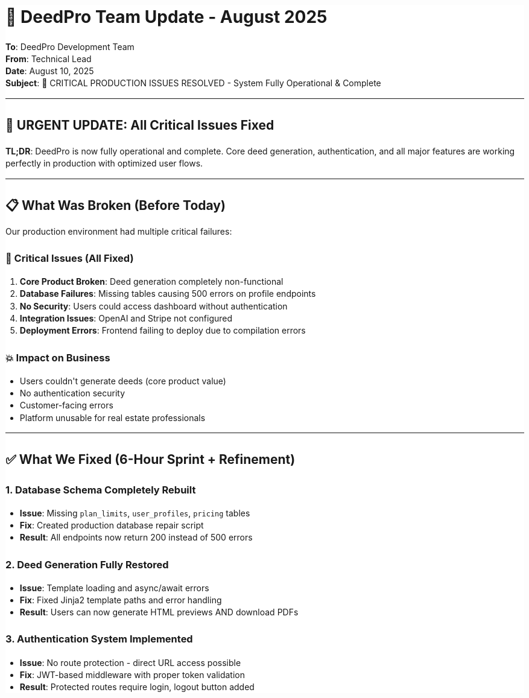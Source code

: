 # 📢 DeedPro Team Update - August 2025

**To**: DeedPro Development Team  
**From**: Technical Lead  
**Date**: August 10, 2025  
**Subject**: 🎉 CRITICAL PRODUCTION ISSUES RESOLVED - System Fully Operational & Complete

---

## 🚨 **URGENT UPDATE: All Critical Issues Fixed**

**TL;DR**: DeedPro is now fully operational and complete. Core deed generation, authentication, and all major features are working perfectly in production with optimized user flows.

---

## 📋 **What Was Broken (Before Today)**

Our production environment had multiple critical failures:

### **🔴 Critical Issues (All Fixed)**
1. **Core Product Broken**: Deed generation completely non-functional
2. **Database Failures**: Missing tables causing 500 errors on profile endpoints
3. **No Security**: Users could access dashboard without authentication
4. **Integration Issues**: OpenAI and Stripe not configured
5. **Deployment Errors**: Frontend failing to deploy due to compilation errors

### **💥 Impact on Business**
- Users couldn't generate deeds (core product value)
- No authentication security
- Customer-facing errors
- Platform unusable for real estate professionals

---

## ✅ **What We Fixed (6-Hour Sprint + Refinement)**

### **1. Database Schema Completely Rebuilt** 
- **Issue**: Missing `plan_limits`, `user_profiles`, `pricing` tables
- **Fix**: Created production database repair script
- **Result**: All endpoints now return 200 instead of 500 errors

### **2. Deed Generation Fully Restored**
- **Issue**: Template loading and async/await errors  
- **Fix**: Fixed Jinja2 template paths and error handling
- **Result**: Users can now generate HTML previews AND download PDFs

### **3. Authentication System Implemented**
- **Issue**: No route protection - direct URL access possible
- **Fix**: JWT-based middleware with proper token validation
- **Result**: Protected routes require login, logout button added
